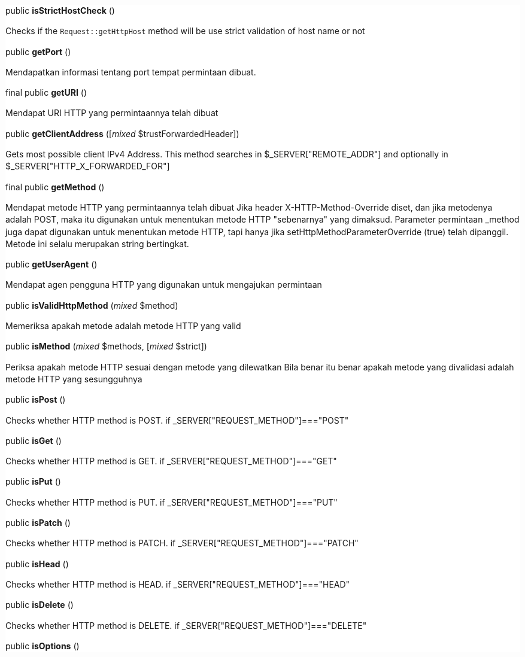 public **isStrictHostCheck** ()

Checks if the `Request::getHttpHost` method will be use strict validation of host name or not

public **getPort** ()

Mendapatkan informasi tentang port tempat permintaan dibuat.

final public **getURI** ()

Mendapat URI HTTP yang permintaannya telah dibuat

public **getClientAddress** ([*mixed* $trustForwardedHeader])

Gets most possible client IPv4 Address. This method searches in $_SERVER["REMOTE_ADDR"] and optionally in $_SERVER["HTTP_X_FORWARDED_FOR"]

final public **getMethod** ()

Mendapat metode HTTP yang permintaannya telah dibuat Jika header X-HTTP-Method-Override diset, dan jika metodenya adalah POST, maka itu digunakan untuk menentukan metode HTTP "sebenarnya" yang dimaksud. Parameter permintaan _method juga dapat digunakan untuk menentukan metode HTTP, tapi hanya jika setHttpMethodParameterOverride (true) telah dipanggil. Metode ini selalu merupakan string bertingkat.

public **getUserAgent** ()

Mendapat agen pengguna HTTP yang digunakan untuk mengajukan permintaan

public **isValidHttpMethod** (*mixed* $method)

Memeriksa apakah metode adalah metode HTTP yang valid

public **isMethod** (*mixed* $methods, [*mixed* $strict])

Periksa apakah metode HTTP sesuai dengan metode yang dilewatkan Bila benar itu benar apakah metode yang divalidasi adalah metode HTTP yang sesungguhnya

public **isPost** ()

Checks whether HTTP method is POST. if _SERVER["REQUEST_METHOD"]==="POST"

public **isGet** ()

Checks whether HTTP method is GET. if _SERVER["REQUEST_METHOD"]==="GET"

public **isPut** ()

Checks whether HTTP method is PUT. if _SERVER["REQUEST_METHOD"]==="PUT"

public **isPatch** ()

Checks whether HTTP method is PATCH. if _SERVER["REQUEST_METHOD"]==="PATCH"

public **isHead** ()

Checks whether HTTP method is HEAD. if _SERVER["REQUEST_METHOD"]==="HEAD"

public **isDelete** ()

Checks whether HTTP method is DELETE. if _SERVER["REQUEST_METHOD"]==="DELETE"

public **isOptions** ()
